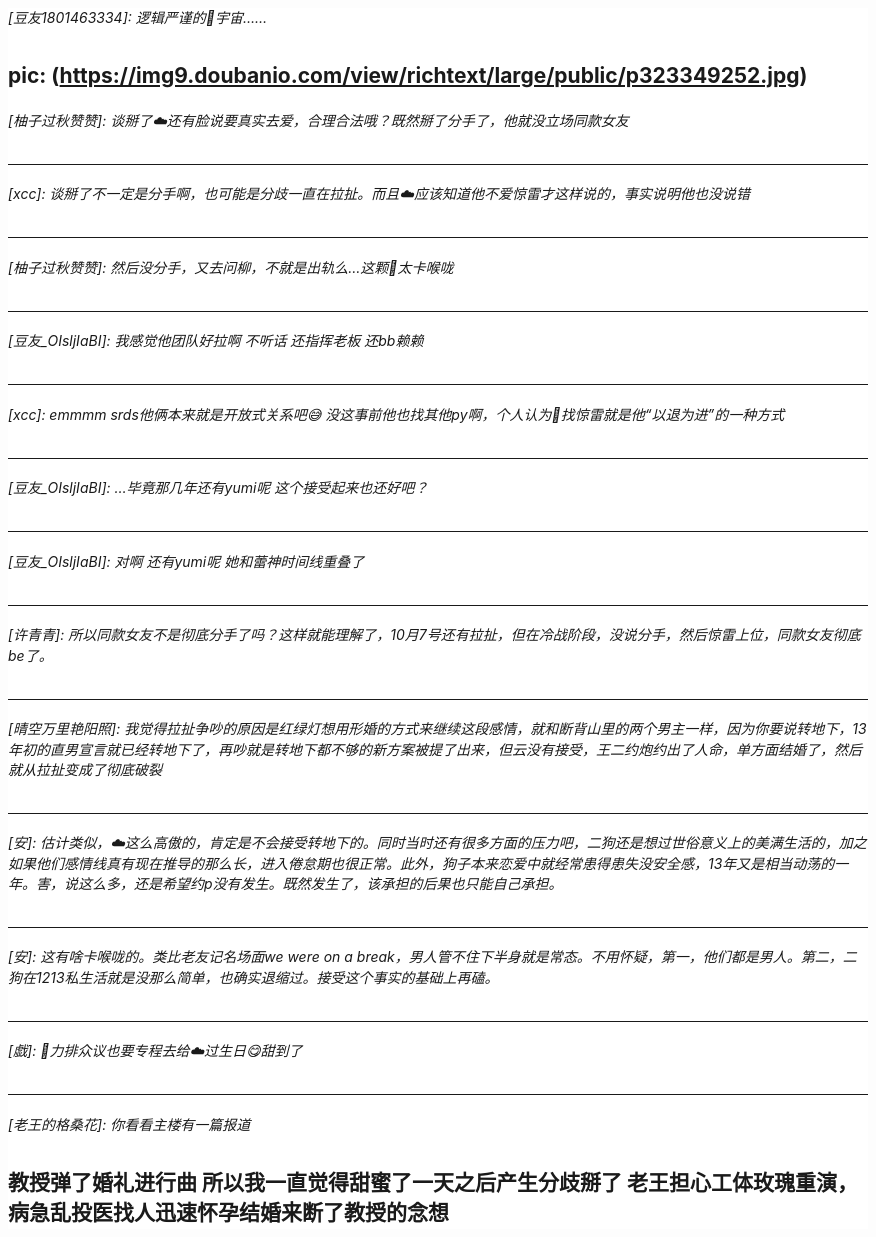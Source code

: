 ###### [豆友1801463334]: 逻辑严谨的🦋宇宙……
pic: (https://img9.doubanio.com/view/richtext/large/public/p323349252.jpg)
---------------------------------------

###### [柚子过秋赞赞]: 谈掰了☁️还有脸说要真实去爱，合理合法哦？既然掰了分手了，他就没立场同款女友
---------------------------------------

###### [xcc]: 谈掰了不一定是分手啊，也可能是分歧一直在拉扯。而且☁️应该知道他不爱惊雷才这样说的，事实说明他也没说错
---------------------------------------

###### [柚子过秋赞赞]: 然后没分手，又去问柳，不就是出轨么…这颗🍬太卡喉咙
---------------------------------------

###### [豆友_OIsljIaBI]: 我感觉他团队好拉啊 不听话 还指挥老板 还bb赖赖
---------------------------------------

###### [xcc]: emmmm srds他俩本来就是开放式关系吧😅 没这事前他也找其他py啊，个人认为🚥找惊雷就是他“以退为进”的一种方式
---------------------------------------

###### [豆友_OIsljIaBI]: …毕竟那几年还有yumi呢 这个接受起来也还好吧？
---------------------------------------

###### [豆友_OIsljIaBI]: 对啊 还有yumi呢 她和蕾神时间线重叠了
---------------------------------------

###### [许青青]: 所以同款女友不是彻底分手了吗？这样就能理解了，10月7号还有拉扯，但在冷战阶段，没说分手，然后惊雷上位，同款女友彻底be了。
---------------------------------------

###### [晴空万里艳阳照]: 我觉得拉扯争吵的原因是红绿灯想用形婚的方式来继续这段感情，就和断背山里的两个男主一样，因为你要说转地下，13年初的直男宣言就已经转地下了，再吵就是转地下都不够的新方案被提了出来，但云没有接受，王二约炮约出了人命，单方面结婚了，然后就从拉扯变成了彻底破裂
---------------------------------------

###### [安]: 估计类似，☁️这么高傲的，肯定是不会接受转地下的。同时当时还有很多方面的压力吧，二狗还是想过世俗意义上的美满生活的，加之如果他们感情线真有现在推导的那么长，进入倦怠期也很正常。此外，狗子本来恋爱中就经常患得患失没安全感，13年又是相当动荡的一年。害，说这么多，还是希望约p没有发生。既然发生了，该承担的后果也只能自己承担。
---------------------------------------

###### [安]: 这有啥卡喉咙的。类比老友记名场面we were on a break，男人管不住下半身就是常态。不用怀疑，第一，他们都是男人。第二，二狗在1213私生活就是没那么简单，也确实退缩过。接受这个事实的基础上再磕。
---------------------------------------

###### [戯]: 🐶力排众议也要专程去给☁️过生日😋甜到了
---------------------------------------

###### [老王的格桑花]: 你看看主楼有一篇报道
教授弹了婚礼进行曲
所以我一直觉得甜蜜了一天之后产生分歧掰了
老王担心工体玫瑰重演，病急乱投医找人迅速怀孕结婚来断了教授的念想
---------------------------------------
